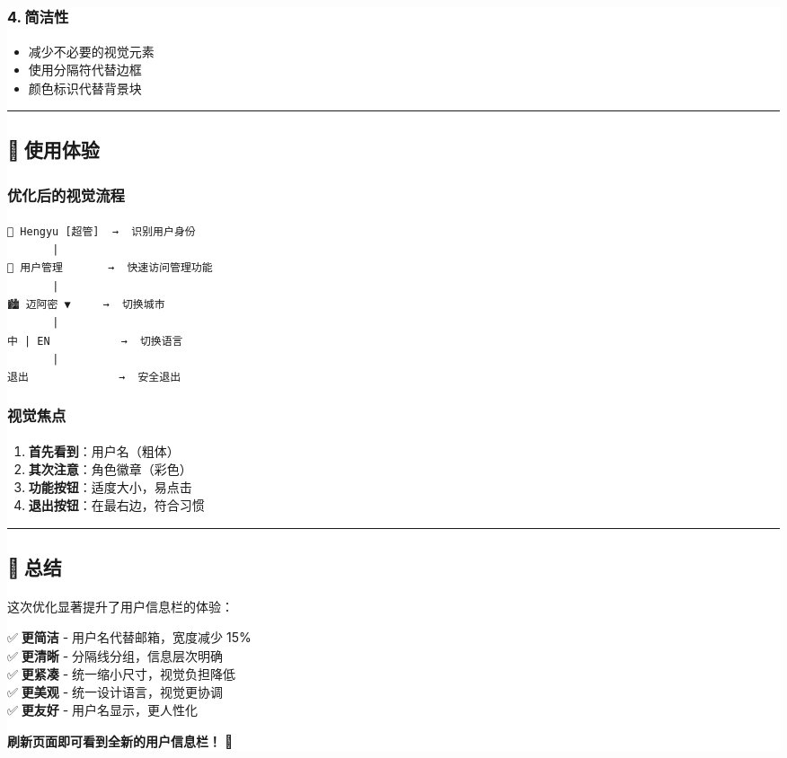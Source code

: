 ### 4. **简洁性**
- 减少不必要的视觉元素
- 使用分隔符代替边框
- 颜色标识代替背景块

---

## 🚀 使用体验

### 优化后的视觉流程

```
👤 Hengyu [超管]  →  识别用户身份
       |
👥 用户管理       →  快速访问管理功能
       |
🏙️ 迈阿密 ▼     →  切换城市
       |
中 | EN           →  切换语言
       |
退出              →  安全退出
```

### 视觉焦点

1. **首先看到**：用户名（粗体）
2. **其次注意**：角色徽章（彩色）
3. **功能按钮**：适度大小，易点击
4. **退出按钮**：在最右边，符合习惯

---

## 🎉 总结

这次优化显著提升了用户信息栏的体验：

✅ **更简洁** - 用户名代替邮箱，宽度减少 15%  
✅ **更清晰** - 分隔线分组，信息层次明确  
✅ **更紧凑** - 统一缩小尺寸，视觉负担降低  
✅ **更美观** - 统一设计语言，视觉更协调  
✅ **更友好** - 用户名显示，更人性化  

**刷新页面即可看到全新的用户信息栏！** 🚀

